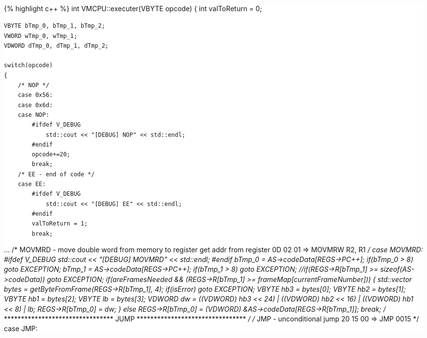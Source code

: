 {% highlight c++ %}
int VMCPU::executer(VBYTE opcode)
{
    int valToReturn = 0;

    VBYTE bTmp_0, bTmp_1, bTmp_2;
    VWORD wTmp_0, wTmp_1;
    VDWORD dTmp_0, dTmp_1, dTmp_2;

    switch(opcode)
    {
        /* NOP */
        case 0x56:
        case 0x6d:
        case NOP:
            #ifdef V_DEBUG
                std::cout << "[DEBUG] NOP" << std::endl;
            #endif
            opcode+=20;
            break;
        /* EE - end of code */
        case EE:
            #ifdef V_DEBUG
                std::cout << "[DEBUG] EE" << std::endl;
            #endif
            valToReturn = 1;
            break;
...
        /* 
            MOVMRD - move double word from memory to register
                    get addr from register
            0D 02 01 => MOVMRW R2, R1
        */
        case MOVMRD:
            #ifdef V_DEBUG
                std::cout << "[DEBUG] MOVMRD" << std::endl;
            #endif
            bTmp_0 = AS->codeData[REGS->PC++];
            if(bTmp_0 > 8) goto EXCEPTION;
            bTmp_1 = AS->codeData[REGS->PC++];
            if(bTmp_1 > 8) goto EXCEPTION;
            //if(REGS->R[bTmp_1] >= sizeof(AS->codeData)) goto EXCEPTION;
            if(areFramesNeeded && (REGS->R[bTmp_1] >= frameMap[currentFrameNumber]))
            {
                std::vector<VBYTE> bytes = getByteFromFrame(REGS->R[bTmp_1], 4);
                if(isError) goto EXCEPTION;
                VBYTE hb3 = bytes[0];
                VBYTE hb2 = bytes[1];
                VBYTE hb1 = bytes[2];
                VBYTE lb = bytes[3];
                VDWORD dw = ((VDWORD) hb3 << 24) | ((VDWORD) hb2 << 16) | ((VDWORD) hb1 << 8) | lb;
                REGS->R[bTmp_0] = dw;
            }
            else REGS->R[bTmp_0] = *(VDWORD*) &AS->codeData[REGS->R[bTmp_1]];
            break;
        /*  ********************************
                        JUMP
            ********************************
        */
        /*
            JMP - unconditional jump
            20 15 00 => JMP 0015
        */
        case JMP:
